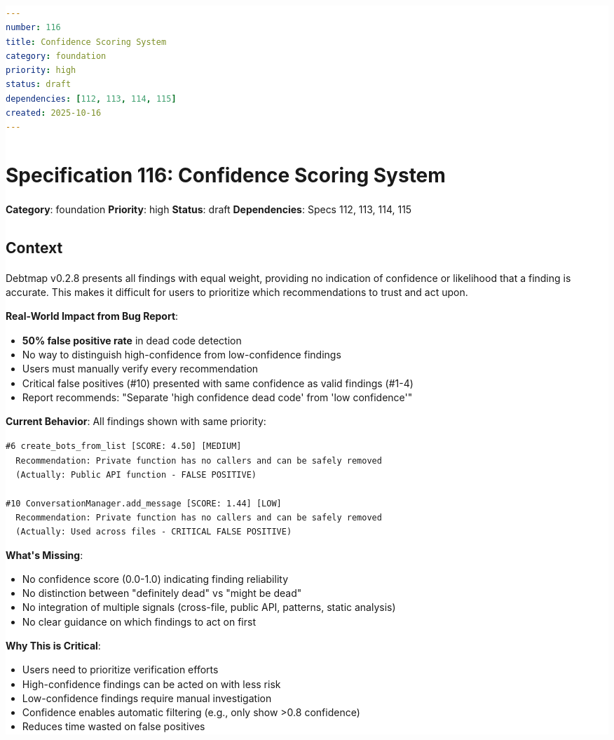 ```yaml
---
number: 116
title: Confidence Scoring System
category: foundation
priority: high
status: draft
dependencies: [112, 113, 114, 115]
created: 2025-10-16
---
```


# Specification 116: Confidence Scoring System

**Category**: foundation
**Priority**: high
**Status**: draft
**Dependencies**: Specs 112, 113, 114, 115

## Context

Debtmap v0.2.8 presents all findings with equal weight, providing no indication of confidence or likelihood that a finding is accurate. This makes it difficult for users to prioritize which recommendations to trust and act upon.

**Real-World Impact from Bug Report**:
- **50% false positive rate** in dead code detection
- No way to distinguish high-confidence from low-confidence findings
- Users must manually verify every recommendation
- Critical false positives (#10) presented with same confidence as valid findings (#1-4)
- Report recommends: "Separate 'high confidence dead code' from 'low confidence'"

**Current Behavior**:
All findings shown with same priority:
```
#6 create_bots_from_list [SCORE: 4.50] [MEDIUM]
  Recommendation: Private function has no callers and can be safely removed
  (Actually: Public API function - FALSE POSITIVE)

#10 ConversationManager.add_message [SCORE: 1.44] [LOW]
  Recommendation: Private function has no callers and can be safely removed
  (Actually: Used across files - CRITICAL FALSE POSITIVE)
```

**What's Missing**:
- No confidence score (0.0-1.0) indicating finding reliability
- No distinction between "definitely dead" vs "might be dead"
- No integration of multiple signals (cross-file, public API, patterns, static analysis)
- No clear guidance on which findings to act on first

**Why This is Critical**:
- Users need to prioritize verification efforts
- High-confidence findings can be acted on with less risk
- Low-confidence findings require manual investigation
- Confidence enables automatic filtering (e.g., only show >0.8 confidence)
- Reduces time wasted on false positives
